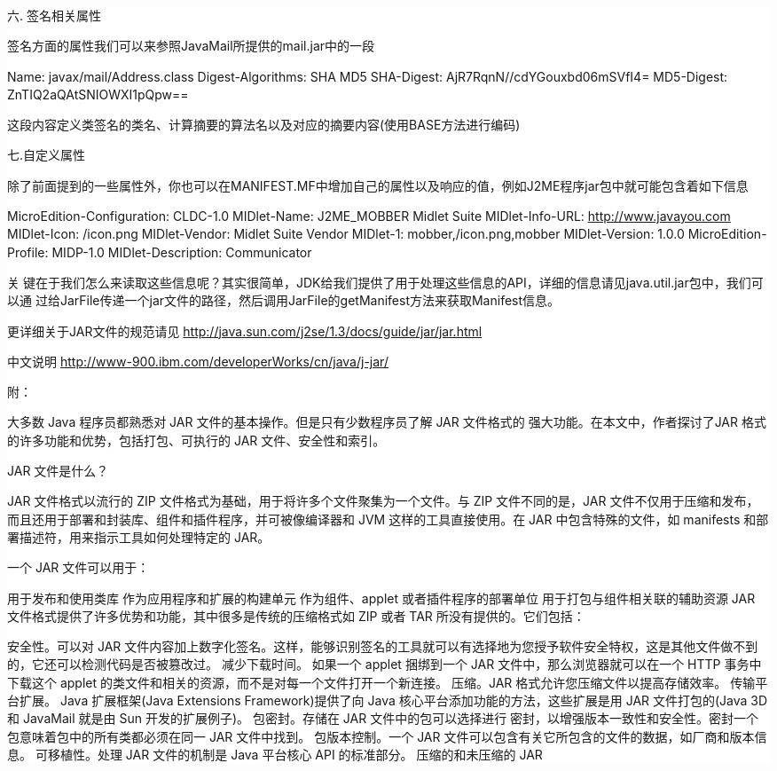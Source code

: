 六. 签名相关属性

签名方面的属性我们可以来参照JavaMail所提供的mail.jar中的一段

Name: javax/mail/Address.class
Digest-Algorithms: SHA MD5 
SHA-Digest: AjR7RqnN//cdYGouxbd06mSVfI4=
MD5-Digest: ZnTIQ2aQAtSNIOWXI1pQpw==

这段内容定义类签名的类名、计算摘要的算法名以及对应的摘要内容(使用BASE方法进行编码)

七.自定义属性

除了前面提到的一些属性外，你也可以在MANIFEST.MF中增加自己的属性以及响应的值，例如J2ME程序jar包中就可能包含着如下信息

MicroEdition-Configuration: CLDC-1.0
MIDlet-Name: J2ME_MOBBER Midlet Suite
MIDlet-Info-URL: http://www.javayou.com
MIDlet-Icon: /icon.png
MIDlet-Vendor: Midlet Suite Vendor
MIDlet-1: mobber,/icon.png,mobber
MIDlet-Version: 1.0.0
MicroEdition-Profile: MIDP-1.0
MIDlet-Description: Communicator

关 键在于我们怎么来读取这些信息呢？其实很简单，JDK给我们提供了用于处理这些信息的API，详细的信息请见java.util.jar包中，我们可以通 过给JarFile传递一个jar文件的路径，然后调用JarFile的getManifest方法来获取Manifest信息。

更详细关于JAR文件的规范请见
http://java.sun.com/j2se/1.3/docs/guide/jar/jar.html

中文说明
http://www-900.ibm.com/developerWorks/cn/java/j-jar/

附：

大多数 Java 程序员都熟悉对 JAR 文件的基本操作。但是只有少数程序员了解 JAR 文件格式的 强大功能。在本文中，作者探讨了JAR 格式的许多功能和优势，包括打包、可执行的 JAR 文件、安全性和索引。

JAR 文件是什么？

JAR 文件格式以流行的 ZIP 文件格式为基础，用于将许多个文件聚集为一个文件。与 ZIP 文件不同的是，JAR 文件不仅用于压缩和发布，而且还用于部署和封装库、组件和插件程序，并可被像编译器和 JVM 这样的工具直接使用。在 JAR 中包含特殊的文件，如 manifests 和部署描述符，用来指示工具如何处理特定的 JAR。

一个 JAR 文件可以用于：

用于发布和使用类库
作为应用程序和扩展的构建单元
作为组件、applet 或者插件程序的部署单位
用于打包与组件相关联的辅助资源
JAR 文件格式提供了许多优势和功能，其中很多是传统的压缩格式如 ZIP 或者 TAR 所没有提供的。它们包括：

安全性。可以对 JAR 文件内容加上数字化签名。这样，能够识别签名的工具就可以有选择地为您授予软件安全特权，这是其他文件做不到的，它还可以检测代码是否被篡改过。
减少下载时间。 如果一个 applet 捆绑到一个 JAR 文件中，那么浏览器就可以在一个 HTTP 事务中下载这个 applet 的类文件和相关的资源，而不是对每一个文件打开一个新连接。
压缩。JAR 格式允许您压缩文件以提高存储效率。
传输平台扩展。 Java 扩展框架(Java Extensions Framework)提供了向 Java 核心平台添加功能的方法，这些扩展是用 JAR 文件打包的(Java 3D 和 JavaMail 就是由 Sun 开发的扩展例子)。
包密封。存储在 JAR 文件中的包可以选择进行 密封，以增强版本一致性和安全性。密封一个包意味着包中的所有类都必须在同一 JAR 文件中找到。
包版本控制。一个 JAR 文件可以包含有关它所包含的文件的数据，如厂商和版本信息。
可移植性。处理 JAR 文件的机制是 Java 平台核心 API 的标准部分。
压缩的和未压缩的 JAR

